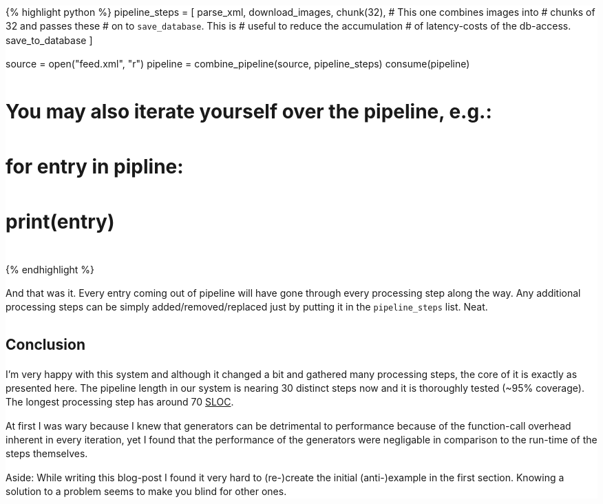 {% highlight python %}
pipeline_steps = [
    parse_xml,
    download_images,
    chunk(32),
    # This one combines images into
    # chunks of 32 and passes these
    # on to `save_database`. This is
    # useful to reduce the accumulation
    # of latency-costs of the db-access.
    save_to_database
]

source = open("feed.xml", "r")
pipeline = combine_pipeline(source, pipeline_steps)
consume(pipeline)
# You may also iterate yourself over the pipeline, e.g.:
#
# for entry in pipline:
#     print(entry)
#
{% endhighlight %}

And that was it. Every entry coming out of pipeline will have gone through every processing step along the way. Any additional processing steps can be simply added/removed/replaced just by putting it in the `pipeline_steps` list. Neat.

## Conclusion

I’m very happy with this system and although it changed a bit and gathered many processing steps, the core of it is exactly as presented here. The pipeline length in our system is nearing 30 distinct steps now and it is thoroughly tested (~95% coverage). The longest processing step has around 70 [SLOC](https://en.wikipedia.org/wiki/Source_lines_of_code).

At first I was wary because I knew that generators can be detrimental to performance because of the function-call overhead inherent in every iteration, yet I found that the performance of the generators were negligable in comparison to the run-time of the steps themselves.

Aside: While writing this blog-post I found it very hard to (re-)create the initial (anti-)example in the first section. Knowing a solution to a problem seems to make you blind for other ones.
